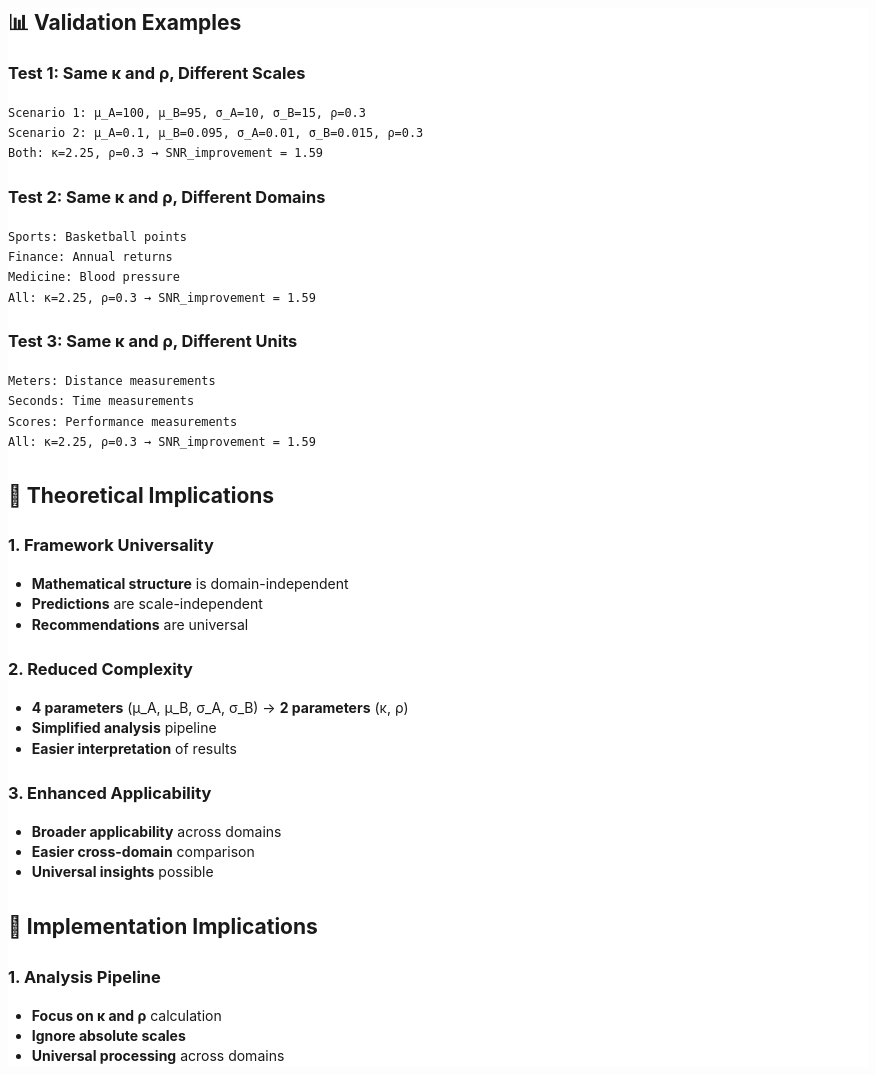 ## 📊 **Validation Examples**

### **Test 1: Same κ and ρ, Different Scales**
```
Scenario 1: μ_A=100, μ_B=95, σ_A=10, σ_B=15, ρ=0.3
Scenario 2: μ_A=0.1, μ_B=0.095, σ_A=0.01, σ_B=0.015, ρ=0.3
Both: κ=2.25, ρ=0.3 → SNR_improvement = 1.59
```

### **Test 2: Same κ and ρ, Different Domains**
```
Sports: Basketball points
Finance: Annual returns
Medicine: Blood pressure
All: κ=2.25, ρ=0.3 → SNR_improvement = 1.59
```

### **Test 3: Same κ and ρ, Different Units**
```
Meters: Distance measurements
Seconds: Time measurements
Scores: Performance measurements
All: κ=2.25, ρ=0.3 → SNR_improvement = 1.59
```

## 🎯 **Theoretical Implications**

### **1. Framework Universality**
- **Mathematical structure** is domain-independent
- **Predictions** are scale-independent
- **Recommendations** are universal

### **2. Reduced Complexity**
- **4 parameters** (μ_A, μ_B, σ_A, σ_B) → **2 parameters** (κ, ρ)
- **Simplified analysis** pipeline
- **Easier interpretation** of results

### **3. Enhanced Applicability**
- **Broader applicability** across domains
- **Easier cross-domain** comparison
- **Universal insights** possible

## 🔧 **Implementation Implications**

### **1. Analysis Pipeline**
- **Focus on κ and ρ** calculation
- **Ignore absolute scales**
- **Universal processing** across domains
